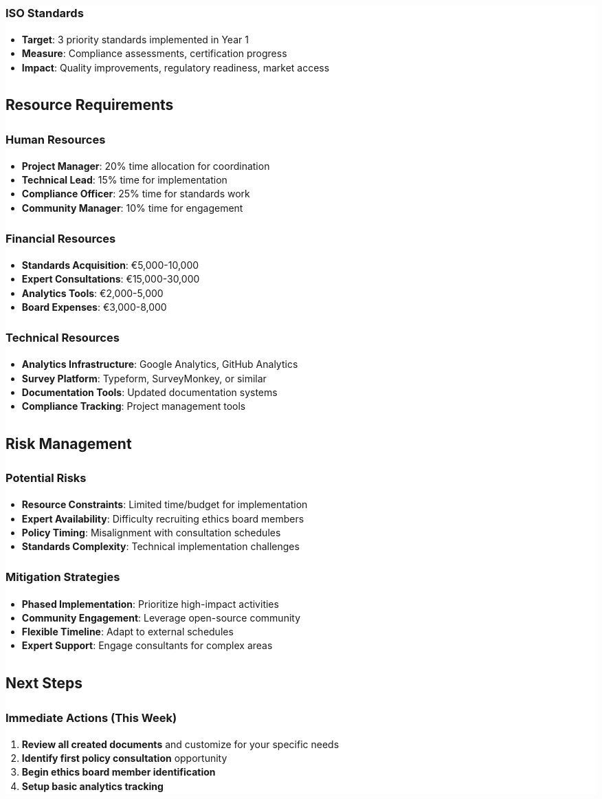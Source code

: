 ### ISO Standards
- **Target**: 3 priority standards implemented in Year 1
- **Measure**: Compliance assessments, certification progress
- **Impact**: Quality improvements, regulatory readiness, market access

## Resource Requirements

### Human Resources
- **Project Manager**: 20% time allocation for coordination
- **Technical Lead**: 15% time for implementation
- **Compliance Officer**: 25% time for standards work
- **Community Manager**: 10% time for engagement

### Financial Resources
- **Standards Acquisition**: €5,000-10,000
- **Expert Consultations**: €15,000-30,000
- **Analytics Tools**: €2,000-5,000
- **Board Expenses**: €3,000-8,000

### Technical Resources
- **Analytics Infrastructure**: Google Analytics, GitHub Analytics
- **Survey Platform**: Typeform, SurveyMonkey, or similar
- **Documentation Tools**: Updated documentation systems
- **Compliance Tracking**: Project management tools

## Risk Management

### Potential Risks
- **Resource Constraints**: Limited time/budget for implementation
- **Expert Availability**: Difficulty recruiting ethics board members
- **Policy Timing**: Misalignment with consultation schedules
- **Standards Complexity**: Technical implementation challenges

### Mitigation Strategies
- **Phased Implementation**: Prioritize high-impact activities
- **Community Engagement**: Leverage open-source community
- **Flexible Timeline**: Adapt to external schedules
- **Expert Support**: Engage consultants for complex areas

## Next Steps

### Immediate Actions (This Week)
1. **Review all created documents** and customize for your specific needs
2. **Identify first policy consultation** opportunity
3. **Begin ethics board member identification**
4. **Setup basic analytics tracking**
